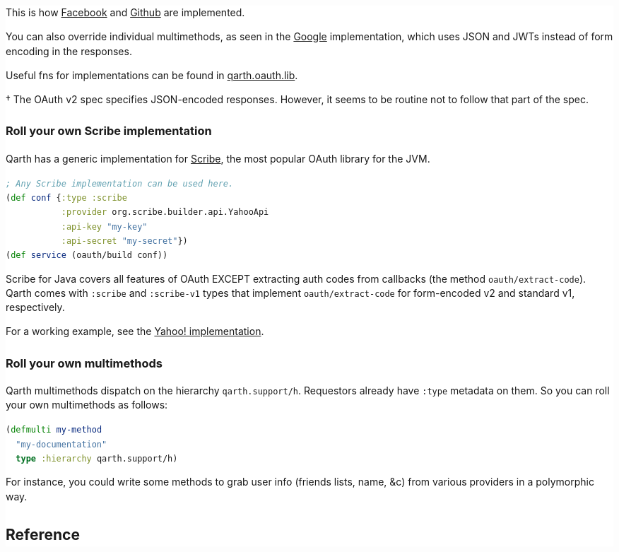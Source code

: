 This is how
[Facebook](https://github.com/mthvedt/qarth/blob/master/src/qarth/impl/facebook.clj)
and [Github](https://github.com/mthvedt/qarth/blob/master/src/qarth/impl/github.clj)
are implemented.

You can also override individual multimethods, as seen in the
[Google](https://github.com/mthvedt/qarth/blob/master/src/qarth/impl/google.clj)
implementation, which uses JSON and JWTs instead of form encoding in the responses.

Useful fns for implementations can be found in [qarth.oauth.lib](https://mthvedt.github.io/qarth/doc/codox/qarth.oauth.lib.html).

† The OAuth v2 spec specifies JSON-encoded responses. However,
it seems to be routine not to follow that part of the spec.

### Roll your own Scribe implementation

Qarth has a generic implementation for
[Scribe](https://github.com/fernandezpablo85/scribe-java),
the most popular OAuth library for the JVM.

```clojure
; Any Scribe implementation can be used here.
(def conf {:type :scribe
           :provider org.scribe.builder.api.YahooApi
           :api-key "my-key"
           :api-secret "my-secret"})
(def service (oauth/build conf))
```

Scribe for Java covers all features of OAuth EXCEPT extracting auth codes from callbacks (the method `oauth/extract-code`).
Qarth comes with `:scribe` and `:scribe-v1` types that implement `oauth/extract-code` for form-encoded v2 and standard v1, respectively.

For a working example, see the [Yahoo! implementation](https://github.com/mthvedt/qarth/blob/master/src/qarth/impl/yahoo.clj).

### Roll your own multimethods

Qarth multimethods dispatch on the hierarchy `qarth.support/h`. Requestors
already have `:type` metadata on them.
So you can roll your own multimethods as follows:

```clojure
(defmulti my-method
  "my-documentation"
  type :hierarchy qarth.support/h)
```

For instance, you could write some methods to grab user info
(friends lists, name, &c) from various
providers in a polymorphic way.

## Reference

